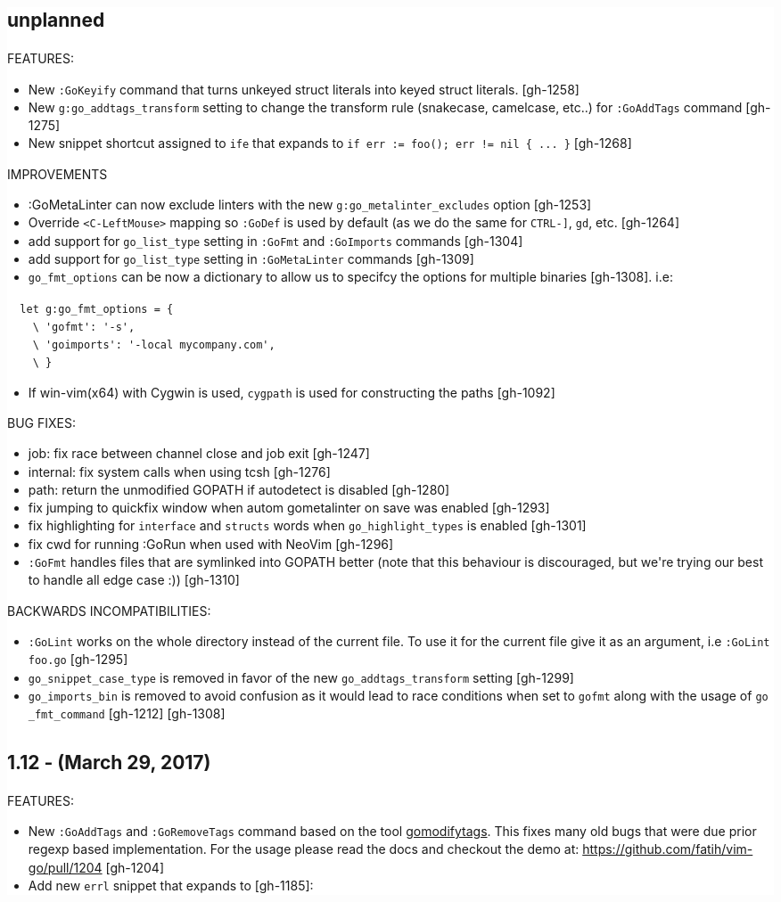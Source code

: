 ## unplanned

FEATURES:

* New `:GoKeyify` command that turns unkeyed struct literals into keyed struct literals. [gh-1258]
* New `g:go_addtags_transform` setting to change the transform rule (snakecase, camelcase, etc..) for `:GoAddTags` command [gh-1275]
* New snippet shortcut assigned to `ife` that expands to `if err := foo(); err != nil { ... }` [gh-1268]

IMPROVEMENTS

* :GoMetaLinter can now exclude linters with the new `g:go_metalinter_excludes` option [gh-1253]
* Override `<C-LeftMouse>` mapping so `:GoDef` is used by default (as we do the same for `CTRL-]`, `gd`, etc. [gh-1264]
* add support for `go_list_type` setting in `:GoFmt` and `:GoImports` commands [gh-1304]
* add support for `go_list_type` setting in `:GoMetaLinter` commands [gh-1309]
* `go_fmt_options` can be now a dictionary to allow us to specifcy the
  options for multiple binaries [gh-1308]. i.e:

```
  let g:go_fmt_options = {
    \ 'gofmt': '-s',
    \ 'goimports': '-local mycompany.com',
    \ }
```
* If win-vim(x64) with Cygwin is used, `cygpath` is used for constructing the paths [gh-1092]

BUG FIXES:

* job: fix race between channel close and job exit [gh-1247]
* internal: fix system calls when using tcsh [gh-1276]
* path: return the unmodified GOPATH if autodetect is disabled [gh-1280]
* fix jumping to quickfix window when autom gometalinter on save was enabled [gh-1293]
* fix highlighting for `interface` and `structs` words when `go_highlight_types` is enabled [gh-1301]
* fix cwd for running :GoRun when used with NeoVim [gh-1296]
* `:GoFmt` handles files that are symlinked into GOPATH better (note that this behaviour is discouraged, but we're trying our best to handle all edge case :)) [gh-1310]
 
BACKWARDS INCOMPATIBILITIES:

* `:GoLint` works on the whole directory instead of the current file. To use it for the current file give it as an argument, i.e `:GoLint foo.go` [gh-1295]
* `go_snippet_case_type` is removed in favor of the new `go_addtags_transform` setting [gh-1299]
* `go_imports_bin` is removed to avoid confusion as it would lead to race
  conditions when set to `gofmt` along with the usage of `go_fmt_command`
  [gh-1212] [gh-1308]

## 1.12 - (March 29, 2017)

FEATURES:

* New `:GoAddTags` and `:GoRemoveTags` command based on the tool
  [gomodifytags](https://github.com/fatih/gomodifytags). This fixes many old
  bugs that were due prior regexp based implementation. For the usage please
  read the docs and checkout the demo at:
  https://github.com/fatih/vim-go/pull/1204 [gh-1204]
* Add new `errl` snippet that expands to [gh-1185]:
